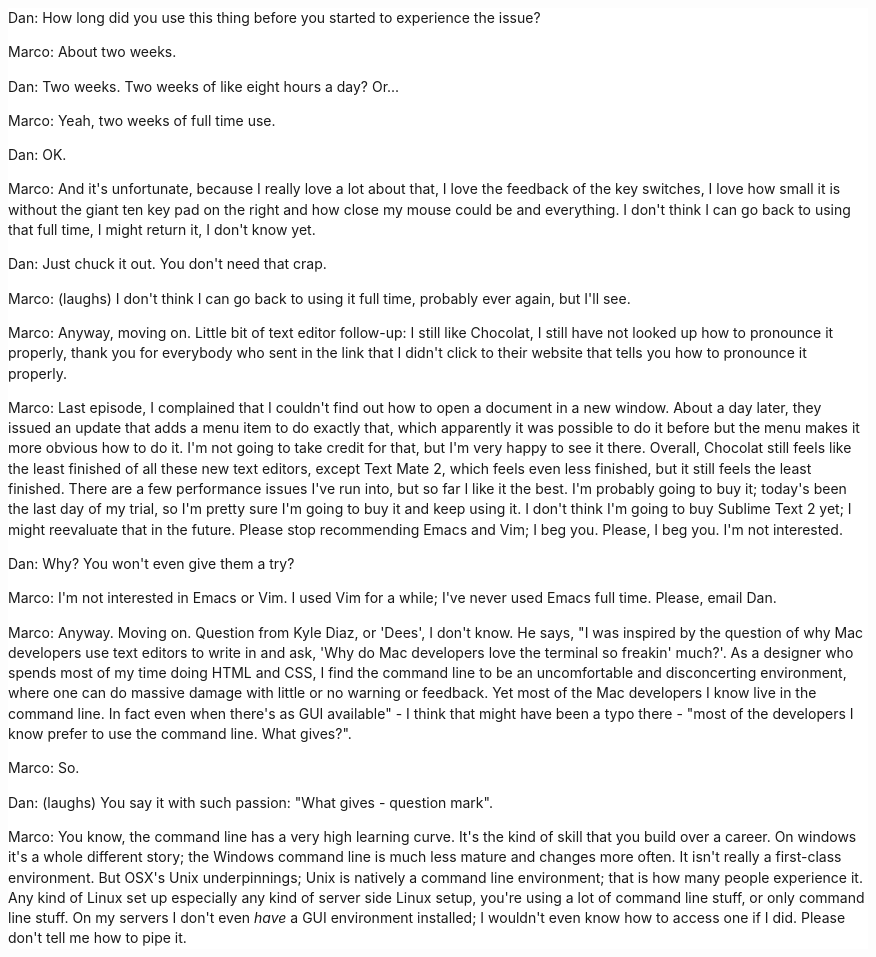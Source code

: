 Dan: How long did you use this thing before you started to experience the issue?

Marco: About two weeks.

Dan: Two weeks. Two weeks of like eight hours a day? Or...

Marco: Yeah, two weeks of full time use.

Dan: OK.

Marco: And it's unfortunate, because I really love a lot about that, I love the feedback of the key switches, I love how small it is without the giant ten key pad on the right and how close my mouse could be and everything. I don't think I can go back to using that full time, I might return it, I don't know yet.

Dan: Just chuck it out. You don't need that crap.

Marco: (laughs) I don't think I can go back to using it full time, probably ever again, but I'll see.

Marco: Anyway, moving on. Little bit of text editor follow-up: I still like Chocolat, I still have not looked up how to pronounce it properly, thank you for everybody who sent in the link that I didn't click to their website that tells you how to pronounce it properly.

Marco: Last episode, I complained that I couldn't find out how to open a document in a new window. About a day later, they issued an update that adds a menu item to do exactly that, which apparently it was possible to do it before but the menu makes it more obvious how to do it. I'm not going to take credit for that, but I'm very happy to see it there. Overall, Chocolat still feels like the least finished of all these new text editors, except Text Mate 2, which feels even less finished, but it still feels the least finished. There are a few performance issues I've run into, but so far I like it the best. I'm probably going to buy it; today's been the last day of my trial, so I'm pretty sure I'm going to buy it and keep using it. I don't think I'm going to buy Sublime Text 2 yet; I might reevaluate that in the future. Please stop recommending Emacs and Vim; I beg you. Please, I beg you. I'm not interested.

Dan: Why? You won't even give them a try? 

Marco: I'm not interested in Emacs or Vim. I used Vim for a while; I've never used Emacs full time. Please, email Dan.

Marco: Anyway. Moving on. Question from Kyle Diaz, or 'Dees', I don't know. He says, "I was inspired by the question of why Mac developers use text editors to write in and ask, 'Why do Mac developers love the terminal so freakin' much?'. As a designer who spends most of my time doing HTML and CSS, I find the command line to be an uncomfortable and disconcerting environment, where one can do massive damage with little or no warning or feedback. Yet most of the Mac developers I know live in the command line. In fact even when there's as GUI available" - I think that might have been a typo there - "most of the developers I know prefer to use the command line. What gives?". 

Marco: So.

Dan: (laughs) You say it with such passion: "What gives - question mark".

Marco: You know, the command line has a very high learning curve. It's the kind of skill that you build over a career. On windows it's a whole different story; the Windows command line is much less mature and changes more often. It isn't really a first-class environment. But OSX's Unix underpinnings; Unix is natively a command line environment; that is how many people experience it. Any kind of Linux set up especially any kind of server side Linux setup, you're using a lot of command line stuff, or only command line stuff. On my servers I don't even *have* a GUI environment installed; I wouldn't even know how to access one if I did. Please don't tell me how to pipe it.
